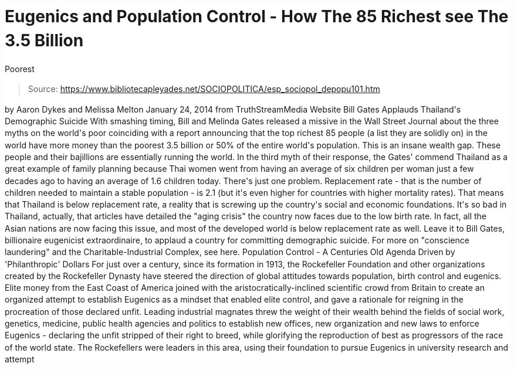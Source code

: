 # Eugenics and Population Control - How The 85 Richest see The 3.5 Billion 
Poorest

> Source: https://www.bibliotecapleyades.net/SOCIOPOLITICA/esp_sociopol_depopu101.htm

by Aaron Dykes and Melissa Melton
January 24, 2014
from
TruthStreamMedia Website
Bill Gates Applauds Thailand's
Demographic Suicide
With smashing timing, Bill and Melinda Gates
released
a missive in the Wall Street Journal about
the three myths on the world's poor coinciding with
a report announcing that the top richest 85
people (a list they are solidly on) in the world have more money than the
poorest 3.5 billion or 50% of the entire world's population.
This is an insane wealth gap. These people and
their bajillions are essentially running the world.
In the third myth of their response, the Gates'
commend Thailand as a great example of family planning because Thai women
went from having an average of six children per woman just a few decades ago
to having an average of 1.6 children today.
There's just one problem. Replacement rate -
that is the number of children needed to maintain a stable population - is
2.1 (but it's even higher for countries with higher mortality rates).
That means that Thailand is below replacement
rate, a reality that is screwing up the country's social and economic
foundations.
It's so bad in Thailand, actually, that
articles have detailed the "aging crisis"
the country now faces due to the low birth rate. In fact, all the Asian
nations are now facing this issue, and most of the developed world is below
replacement rate as well.
Leave it to
Bill Gates, billionaire eugenicist
extraordinaire, to applaud a country for committing demographic suicide.
For more on "conscience laundering" and
the Charitable-Industrial Complex,
see here.
Population Control - A Centuries Old
Agenda Driven by 'Philanthropic' Dollars
For just over a century, since its formation in
1913, the Rockefeller Foundation and other organizations created by
the Rockefeller Dynasty have steered
the direction of global attitudes towards population, birth control and
eugenics.
Elite money from the East Coast of America
joined with the aristocratically-inclined scientific crowd from Britain to
create an organized attempt to
establish Eugenics as a mindset
that enabled elite control, and gave a rationale for reigning in
the procreation of those declared unfit.
Leading industrial magnates threw the weight of
their wealth behind the fields of social work, genetics, medicine, public
health agencies and politics to establish new offices, new organization and
new laws to enforce Eugenics - declaring the unfit stripped of their right
to breed, while glorifying the reproduction of best as progressors of
the race of the world state.
The Rockefellers were leaders in this area,
using their foundation to pursue Eugenics in university research and attempt